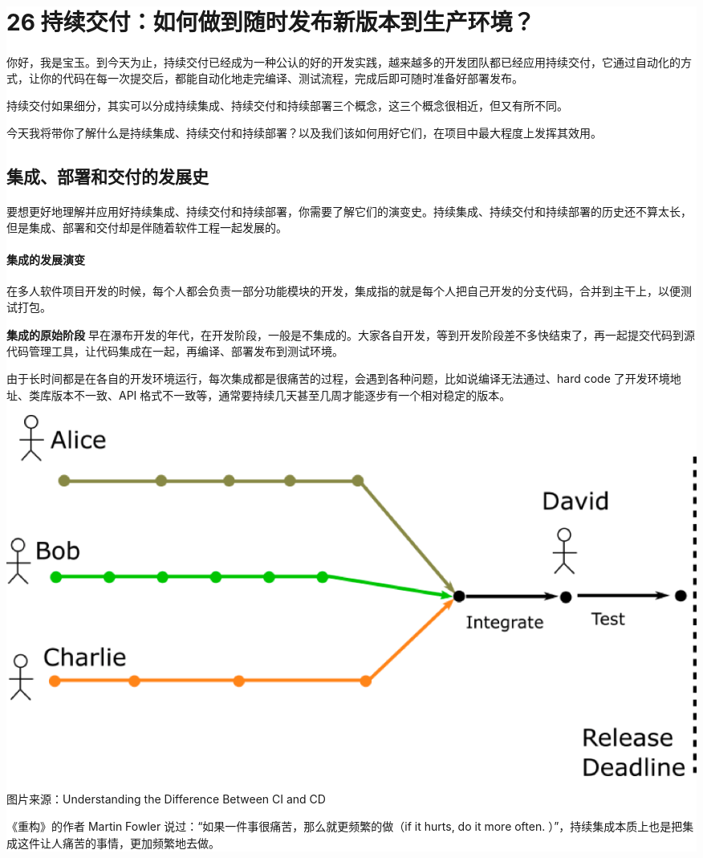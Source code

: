 # 26 持续交付：如何做到随时发布新版本到生产环境？

你好，我是宝玉。到今天为止，持续交付已经成为一种公认的好的开发实践，越来越多的开发团队都已经应用持续交付，它通过自动化的方式，让你的代码在每一次提交后，都能自动化地走完编译、测试流程，完成后即可随时准备好部署发布。

持续交付如果细分，其实可以分成持续集成、持续交付和持续部署三个概念，这三个概念很相近，但又有所不同。

今天我将带你了解什么是持续集成、持续交付和持续部署？以及我们该如何用好它们，在项目中最大程度上发挥其效用。

## 集成、部署和交付的发展史

要想更好地理解并应用好持续集成、持续交付和持续部署，你需要了解它们的演变史。持续集成、持续交付和持续部署的历史还不算太长，但是集成、部署和交付却是伴随着软件工程一起发展的。

#### 集成的发展演变

在多人软件项目开发的时候，每个人都会负责一部分功能模块的开发，集成指的就是每个人把自己开发的分支代码，合并到主干上，以便测试打包。

**集成的原始阶段** 早在瀑布开发的年代，在开发阶段，一般是不集成的。大家各自开发，等到开发阶段差不多快结束了，再一起提交代码到源代码管理工具，让代码集成在一起，再编译、部署发布到测试环境。

由于长时间都是在各自的开发环境运行，每次集成都是很痛苦的过程，会遇到各种问题，比如说编译无法通过、hard code 了开发环境地址、类库版本不一致、API 格式不一致等，通常要持续几天甚至几周才能逐步有一个相对稳定的版本。

![img](assets/9ba564d561097d452d8ea46b6e4c5ec6.png)

图片来源：Understanding the Difference Between CI and CD

《重构》的作者 Martin Fowler 说过：“如果一件事很痛苦，那么就更频繁的做（if it hurts, do it more often. ）”，持续集成本质上也是把集成这件让人痛苦的事情，更加频繁地去做。
